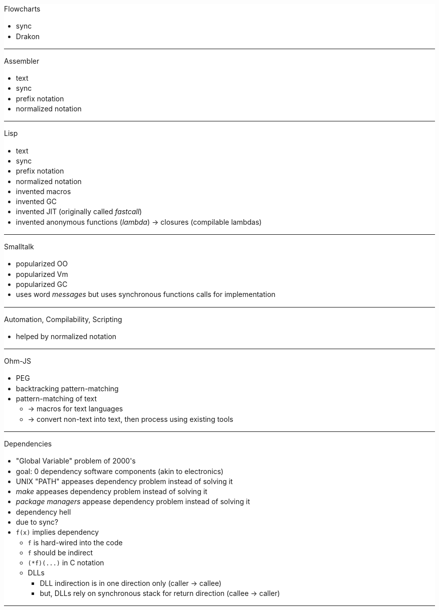 
Flowcharts
- sync
- Drakon

---

Assembler
- text
- sync
- prefix notation
- normalized notation

---

Lisp
- text
- sync
- prefix notation
- normalized notation
- invented macros
- invented GC
- invented JIT (originally called *fastcall*)
- invented anonymous functions (*lambda*) -> closures (compilable lambdas)

---

Smalltalk
- popularized OO
- popularized Vm
- popularized GC
- uses word *messages* but uses synchronous functions calls for implementation

---

Automation, Compilability, Scripting
- helped by normalized notation

---

Ohm-JS
- PEG
- backtracking pattern-matching
- pattern-matching of text
	- -> macros for text languages
	- -> convert non-text into text, then process using existing tools

---

Dependencies
- "Global Variable" problem of 2000's
- goal: 0 dependency software components (akin to electronics)
- UNIX "PATH" appeases dependency problem instead of solving it
- *make* appeases dependency problem instead of solving it
- *package managers* appease dependency problem instead of solving it
- dependency hell
- due to sync?
- `f(x)` implies dependency
	- `f` is hard-wired into the code
	- `f` should be indirect
	- `(*f)(...)` in C notation
	- DLLs
		- DLL indirection is in one direction only (caller -> callee)
		- but, DLLs rely on synchronous stack for return direction (callee -> caller)

---